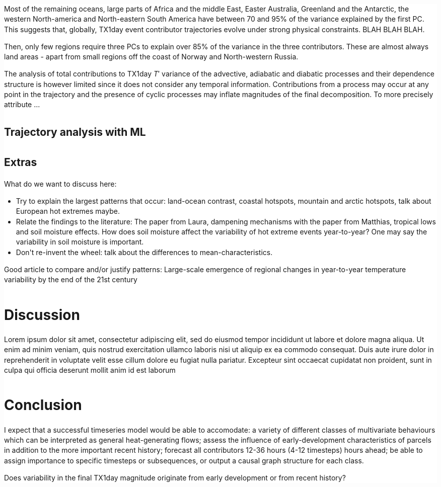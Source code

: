 Most of the remaining oceans, large parts of Africa and the middle East, Easter Australia, Greenland and the Antarctic, the western North-america and North-eastern South America  have between 70 and 95\% of the variance explained by the first PC. This suggests that, globally, TX1day event contributor trajectories evolve under strong physical constraints. BLAH BLAH BLAH. 

Then, only few regions require three PCs to explain over 85\% of the variance in the three contributors. These are almost always land areas - apart from small regions off the coast of Norway and North-western Russia. 

The analysis of total contributions to TX1day $T'$ variance of the advective, adiabatic and diabatic processes and their dependence structure is however limited since it does not consider any temporal information. Contributions from a process may occur at any point in the trajectory and the presence of cyclic processes may inflate magnitudes of the final decomposition. To more precisely attribute ... 

## Trajectory analysis with ML

## Extras

What do we want to discuss here:
* Try to explain the largest patterns that occur: land-ocean contrast, coastal hotspots, mountain and arctic hotspots, talk about European hot extremes maybe. 
* Relate the findings to the literature: The paper from Laura, dampening mechanisms with the paper from Matthias, tropical lows and soil moisture effects. How does soil moisture affect the variability of hot extreme events year-to-year? One may say the variability in soil moisture is important. 
* Don't re-invent the wheel: talk about the differences to mean-characteristics. 

Good article to compare and/or justify patterns: Large-scale emergence of regional changes in year-to-year temperature variability by the end of the 21st century





# Discussion

Lorem ipsum dolor sit amet, consectetur adipiscing elit, sed do eiusmod tempor
incididunt ut labore et dolore magna aliqua. Ut enim ad minim veniam, quis
nostrud exercitation ullamco laboris nisi ut aliquip ex ea commodo consequat.
Duis aute irure dolor in reprehenderit in voluptate velit esse cillum dolore
eu fugiat nulla pariatur. Excepteur sint occaecat cupidatat non proident, sunt
in culpa qui officia deserunt mollit anim id est laborum



# Conclusion

I expect that a successful timeseries model would be able to accomodate: a variety of different classes of multivariate behaviours which can be interpreted as general heat-generating flows; assess the influence of early-development characteristics of parcels in addition to the more important recent history; forecast all contributors 12-36 hours (4-12 timesteps) hours ahead; be able to assign importance to specific timesteps or subsequences, or output a causal graph structure for each class. 

Does variability in the final TX1day magnitude originate from early development or from recent history? 








